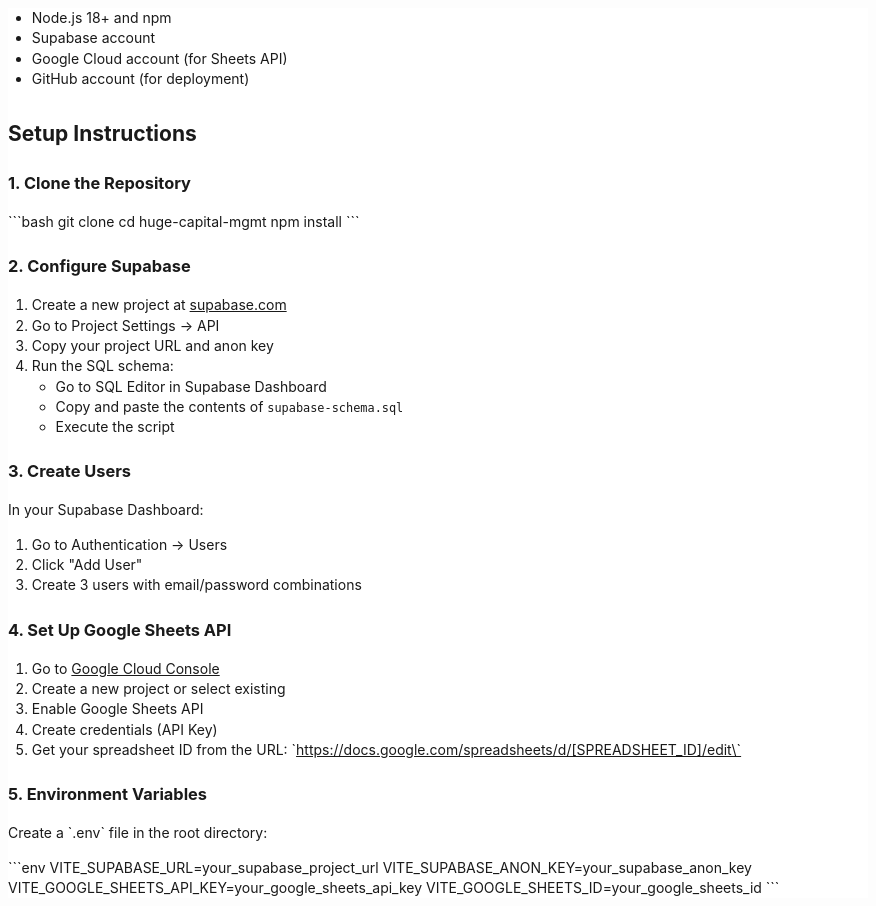 - Node.js 18+ and npm
- Supabase account
- Google Cloud account (for Sheets API)
- GitHub account (for deployment)

## Setup Instructions

### 1. Clone the Repository

\`\`\`bash
git clone <your-repo-url>
cd huge-capital-mgmt
npm install
\`\`\`

### 2. Configure Supabase

1. Create a new project at [supabase.com](https://supabase.com)
2. Go to Project Settings → API
3. Copy your project URL and anon key
4. Run the SQL schema:
   - Go to SQL Editor in Supabase Dashboard
   - Copy and paste the contents of `supabase-schema.sql`
   - Execute the script

### 3. Create Users

In your Supabase Dashboard:
1. Go to Authentication → Users
2. Click "Add User"
3. Create 3 users with email/password combinations

### 4. Set Up Google Sheets API

1. Go to [Google Cloud Console](https://console.cloud.google.com)
2. Create a new project or select existing
3. Enable Google Sheets API
4. Create credentials (API Key)
5. Get your spreadsheet ID from the URL:
   \`https://docs.google.com/spreadsheets/d/[SPREADSHEET_ID]/edit\`

### 5. Environment Variables

Create a \`.env\` file in the root directory:

\`\`\`env
VITE_SUPABASE_URL=your_supabase_project_url
VITE_SUPABASE_ANON_KEY=your_supabase_anon_key
VITE_GOOGLE_SHEETS_API_KEY=your_google_sheets_api_key
VITE_GOOGLE_SHEETS_ID=your_google_sheets_id
\`\`\`

